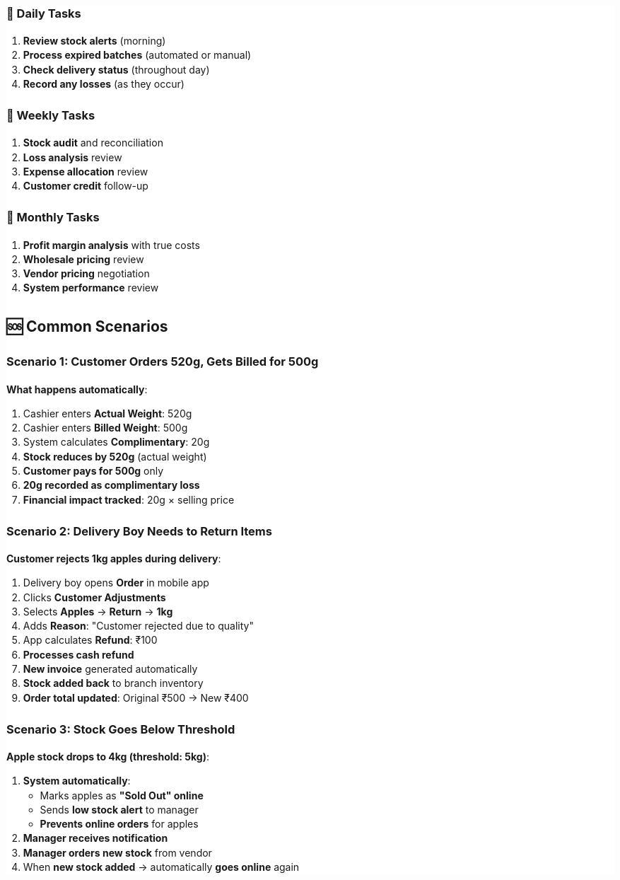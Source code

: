 ### 📅 Daily Tasks
1. **Review stock alerts** (morning)
2. **Process expired batches** (automated or manual)
3. **Check delivery status** (throughout day)
4. **Record any losses** (as they occur)

### 📅 Weekly Tasks
1. **Stock audit** and reconciliation
2. **Loss analysis** review
3. **Expense allocation** review
4. **Customer credit** follow-up

### 📅 Monthly Tasks
1. **Profit margin analysis** with true costs
2. **Wholesale pricing** review
3. **Vendor pricing** negotiation
4. **System performance** review

## 🆘 Common Scenarios

### Scenario 1: Customer Orders 520g, Gets Billed for 500g
**What happens automatically**:
1. Cashier enters **Actual Weight**: 520g
2. Cashier enters **Billed Weight**: 500g
3. System calculates **Complimentary**: 20g
4. **Stock reduces by 520g** (actual weight)
5. **Customer pays for 500g** only
6. **20g recorded as complimentary loss**
7. **Financial impact tracked**: 20g × selling price

### Scenario 2: Delivery Boy Needs to Return Items
**Customer rejects 1kg apples during delivery**:
1. Delivery boy opens **Order** in mobile app
2. Clicks **Customer Adjustments**
3. Selects **Apples** → **Return** → **1kg**
4. Adds **Reason**: "Customer rejected due to quality"
5. App calculates **Refund**: ₹100
6. **Processes cash refund**
7. **New invoice** generated automatically
8. **Stock added back** to branch inventory
9. **Order total updated**: Original ₹500 → New ₹400

### Scenario 3: Stock Goes Below Threshold
**Apple stock drops to 4kg (threshold: 5kg)**:
1. **System automatically**:
   - Marks apples as **"Sold Out" online**
   - Sends **low stock alert** to manager
   - **Prevents online orders** for apples
2. **Manager receives notification**
3. **Manager orders new stock** from vendor
4. When **new stock added** → automatically **goes online** again
